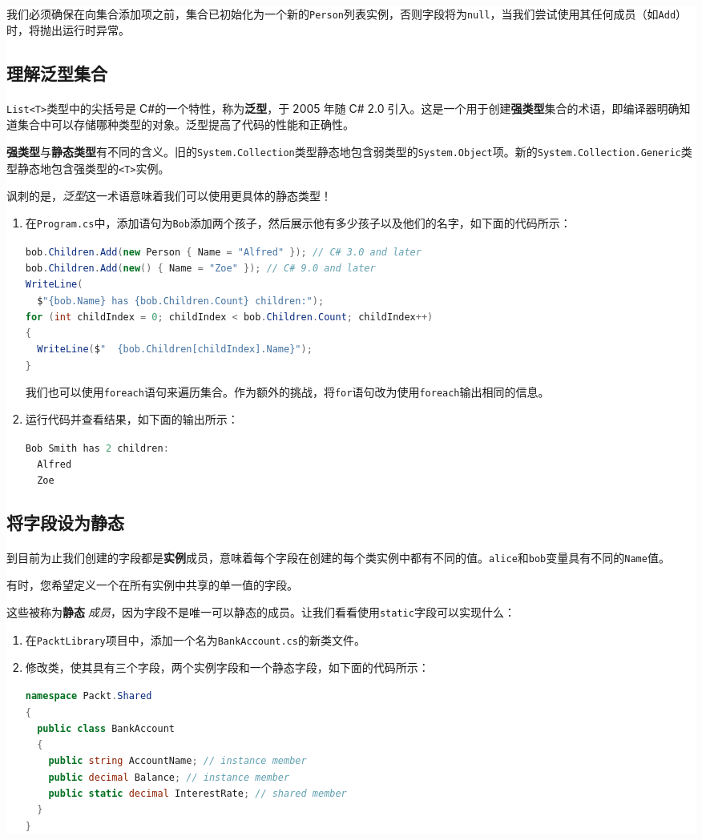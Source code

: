 我们必须确保在向集合添加项之前，集合已初始化为一个新的`Person`列表实例，否则字段将为`null`，当我们尝试使用其任何成员（如`Add`）时，将抛出运行时异常。

## 理解泛型集合

`List<T>`类型中的尖括号是 C#的一个特性，称为**泛型**，于 2005 年随 C# 2.0 引入。这是一个用于创建**强类型**集合的术语，即编译器明确知道集合中可以存储哪种类型的对象。泛型提高了代码的性能和正确性。

**强类型**与**静态类型**有不同的含义。旧的`System.Collection`类型静态地包含弱类型的`System.Object`项。新的`System.Collection.Generic`类型静态地包含强类型的`<T>`实例。

讽刺的是，*泛型*这一术语意味着我们可以使用更具体的静态类型！

1.  在`Program.cs`中，添加语句为`Bob`添加两个孩子，然后展示他有多少孩子以及他们的名字，如下面的代码所示：

    ```cs
    bob.Children.Add(new Person { Name = "Alfred" }); // C# 3.0 and later
    bob.Children.Add(new() { Name = "Zoe" }); // C# 9.0 and later
    WriteLine(
      $"{bob.Name} has {bob.Children.Count} children:");
    for (int childIndex = 0; childIndex < bob.Children.Count; childIndex++)
    {
      WriteLine($"  {bob.Children[childIndex].Name}");
    } 
    ```

    我们也可以使用`foreach`语句来遍历集合。作为额外的挑战，将`for`语句改为使用`foreach`输出相同的信息。

1.  运行代码并查看结果，如下面的输出所示：

    ```cs
    Bob Smith has 2 children:
      Alfred
      Zoe 
    ```

## 将字段设为静态

到目前为止我们创建的字段都是**实例**成员，意味着每个字段在创建的每个类实例中都有不同的值。`alice`和`bob`变量具有不同的`Name`值。

有时，您希望定义一个在所有实例中共享的单一值的字段。

这些被称为**静态** *成员*，因为字段不是唯一可以静态的成员。让我们看看使用`static`字段可以实现什么：

1.  在`PacktLibrary`项目中，添加一个名为`BankAccount.cs`的新类文件。

1.  修改类，使其具有三个字段，两个实例字段和一个静态字段，如下面的代码所示：

    ```cs
    namespace Packt.Shared
    {
      public class BankAccount
      {
        public string AccountName; // instance member
        public decimal Balance; // instance member
        public static decimal InterestRate; // shared member
      }
    } 
    ```
